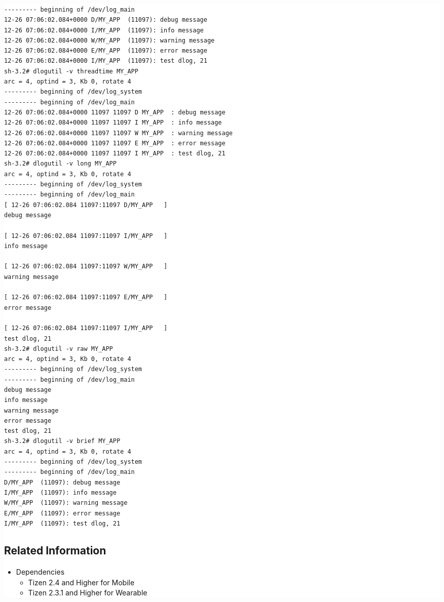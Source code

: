 ```
--------- beginning of /dev/log_main
12-26 07:06:02.084+0000 D/MY_APP  (11097): debug message
12-26 07:06:02.084+0000 I/MY_APP  (11097): info message
12-26 07:06:02.084+0000 W/MY_APP  (11097): warning message
12-26 07:06:02.084+0000 E/MY_APP  (11097): error message
12-26 07:06:02.084+0000 I/MY_APP  (11097): test dlog, 21
sh-3.2# dlogutil -v threadtime MY_APP
arc = 4, optind = 3, Kb 0, rotate 4
--------- beginning of /dev/log_system
--------- beginning of /dev/log_main
12-26 07:06:02.084+0000 11097 11097 D MY_APP  : debug message
12-26 07:06:02.084+0000 11097 11097 I MY_APP  : info message
12-26 07:06:02.084+0000 11097 11097 W MY_APP  : warning message
12-26 07:06:02.084+0000 11097 11097 E MY_APP  : error message
12-26 07:06:02.084+0000 11097 11097 I MY_APP  : test dlog, 21
sh-3.2# dlogutil -v long MY_APP
arc = 4, optind = 3, Kb 0, rotate 4
--------- beginning of /dev/log_system
--------- beginning of /dev/log_main
[ 12-26 07:06:02.084 11097:11097 D/MY_APP   ]
debug message

[ 12-26 07:06:02.084 11097:11097 I/MY_APP   ]
info message

[ 12-26 07:06:02.084 11097:11097 W/MY_APP   ]
warning message

[ 12-26 07:06:02.084 11097:11097 E/MY_APP   ]
error message

[ 12-26 07:06:02.084 11097:11097 I/MY_APP   ]
test dlog, 21
sh-3.2# dlogutil -v raw MY_APP
arc = 4, optind = 3, Kb 0, rotate 4
--------- beginning of /dev/log_system
--------- beginning of /dev/log_main
debug message
info message
warning message
error message
test dlog, 21
sh-3.2# dlogutil -v brief MY_APP
arc = 4, optind = 3, Kb 0, rotate 4
--------- beginning of /dev/log_system
--------- beginning of /dev/log_main
D/MY_APP  (11097): debug message
I/MY_APP  (11097): info message
W/MY_APP  (11097): warning message
E/MY_APP  (11097): error message
I/MY_APP  (11097): test dlog, 21
```

## Related Information
- Dependencies
  - Tizen 2.4 and Higher for Mobile
  - Tizen 2.3.1 and Higher for Wearable

